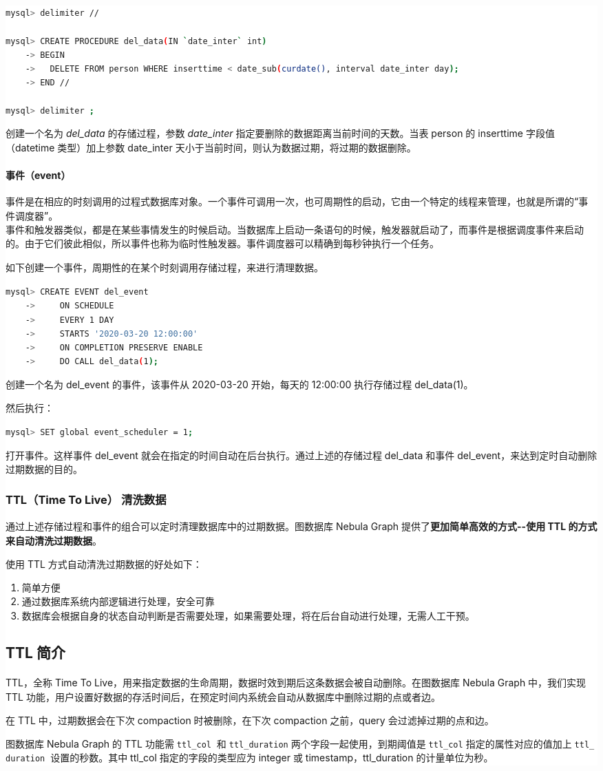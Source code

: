 ```bash
mysql> delimiter //

mysql> CREATE PROCEDURE del_data(IN `date_inter` int)
    -> BEGIN
    ->   DELETE FROM person WHERE inserttime < date_sub(curdate(), interval date_inter day);
    -> END //

mysql> delimiter ;
```


创建一个名为 _del_data_ 的存储过程，参数 _date_inter_ 指定要删除的数据距离当前时间的天数。当表 person 的 inserttime 字段值（datetime 类型）加上参数 date_inter 天小于当前时间，则认为数据过期，将过期的数据删除。

#### 事件（event）

事件是在相应的时刻调用的过程式数据库对象。一个事件可调用一次，也可周期性的启动，它由一个特定的线程来管理，也就是所谓的“事件调度器”。<br />事件和触发器类似，都是在某些事情发生的时候启动。当数据库上启动一条语句的时候，触发器就启动了，而事件是根据调度事件来启动的。由于它们彼此相似，所以事件也称为临时性触发器。事件调度器可以精确到每秒钟执行一个任务。

如下创建一个事件，周期性的在某个时刻调用存储过程，来进行清理数据。

```bash
mysql> CREATE EVENT del_event  
    ->     ON SCHEDULE 
    ->     EVERY 1 DAY 
    ->     STARTS '2020-03-20 12:00:00'
    ->     ON COMPLETION PRESERVE ENABLE
    ->     DO CALL del_data(1);
```

创建一个名为 del_event 的事件，该事件从 2020-03-20 开始，每天的 12:00:00 执行存储过程 del_data(1)。

然后执行：

```bash
mysql> SET global event_scheduler = 1;
```

打开事件。这样事件 del_event 就会在指定的时间自动在后台执行。通过上述的存储过程 del_data 和事件 del_event，来达到定时自动删除过期数据的目的。

### TTL（Time To Live） 清洗数据
通过上述存储过程和事件的组合可以定时清理数据库中的过期数据。图数据库 Nebula Graph 提供了**更加简单高效的方式--使用 TTL 的方式来自动清洗过期数据**。

使用 TTL 方式自动清洗过期数据的好处如下：

1. 简单方便
1. 通过数据库系统内部逻辑进行处理，安全可靠<br />
1. 数据库会根据自身的状态自动判断是否需要处理，如果需要处理，将在后台自动进行处理，无需人工干预。

## TTL 简介

TTL，全称 Time To Live，用来指定数据的生命周期，数据时效到期后这条数据会被自动删除。在图数据库 Nebula Graph 中，我们实现 TTL 功能，用户设置好数据的存活时间后，在预定时间内系统会自动从数据库中删除过期的点或者边。

在 TTL 中，过期数据会在下次 compaction 时被删除，在下次 compaction 之前，query 会过滤掉过期的点和边。

图数据库 Nebula Graph 的 TTL 功能需 `ttl_col`  和 `ttl_duration` 两个字段一起使用，到期阈值是 `ttl_col` 指定的属性对应的值加上 `ttl_duration`  设置的秒数。其中 ttl_col 指定的字段的类型应为 integer 或 timestamp，ttl_duration 的计量单位为秒。
